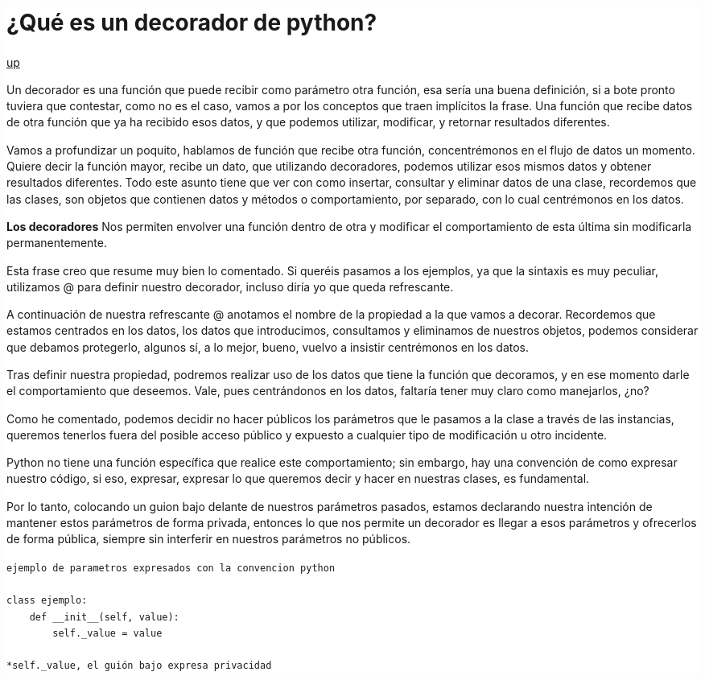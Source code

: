 
# <a id="decor">¿Qué es un decorador de python?</a>

[up](#menu)

Un decorador es una función que puede recibir como parámetro otra función, esa sería una buena definición, si a bote pronto tuviera que contestar, como no es el caso, vamos a por los conceptos que traen implícitos la frase. Una función que recibe datos de otra función que ya ha recibido esos datos, y que podemos utilizar, modificar, y retornar resultados diferentes.

Vamos a profundizar un poquito, hablamos de función que recibe otra función, concentrémonos en el flujo de datos un momento. Quiere decir la función mayor, recibe un dato, que utilizando decoradores, podemos utilizar esos mismos datos y obtener resultados diferentes. Todo este asunto tiene que ver con como insertar, consultar y eliminar datos de una clase, recordemos que las clases, son objetos que contienen datos y métodos o comportamiento, por separado, con lo cual centrémonos en los datos.

**Los decoradores**
Nos permiten envolver una función dentro de otra y modificar el comportamiento de esta última sin modificarla permanentemente.

Esta frase creo que resume muy bien lo comentado. Si queréis pasamos a los ejemplos, ya que la sintaxis es muy peculiar, utilizamos @ para definir nuestro decorador, incluso diría yo que queda refrescante.

A continuación de nuestra refrescante @ anotamos el nombre de la propiedad a la que vamos a decorar. Recordemos que estamos centrados en los datos, los datos que introducimos, consultamos y eliminamos de nuestros objetos, podemos considerar que debamos protegerlo, algunos sí, a lo mejor, bueno, vuelvo a insistir centrémonos en los datos.

Tras definir nuestra propiedad, podremos realizar uso de los datos que tiene la función que decoramos, y en ese momento darle el comportamiento que deseemos. Vale, pues centrándonos en los datos, faltaría tener muy claro como manejarlos, ¿no?

Como he comentado, podemos decidir no hacer públicos los parámetros que le pasamos a la clase a través de las instancias, queremos tenerlos fuera del posible acceso público y expuesto a cualquier tipo de modificación u otro incidente.

Python no tiene una función específica que realice este comportamiento; sin embargo, hay una convención de como expresar nuestro código, si eso, expresar, expresar lo que queremos decir y hacer en nuestras clases, es fundamental.

Por lo tanto, colocando un guion bajo delante de nuestros parámetros pasados, estamos declarando nuestra intención de mantener estos parámetros de forma privada, entonces lo que nos permite un decorador es llegar a esos parámetros y ofrecerlos de forma pública, siempre sin interferir en nuestros parámetros no públicos.

```text
ejemplo de parametros expresados con la convencion python

class ejemplo:
    def __init__(self, value):
        self._value = value

*self._value, el guión bajo expresa privacidad
```
